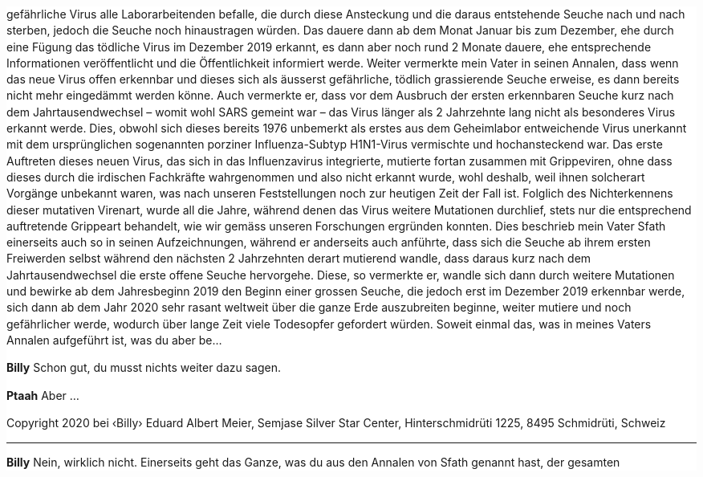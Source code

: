gefährliche Virus alle Laborarbeitenden befalle, die durch diese Ansteckung und die daraus entstehende Seuche nach und
nach sterben, jedoch die Seuche noch hinaustragen würden. Das dauere dann ab dem Monat Januar bis zum Dezember,
ehe durch eine Fügung das tödliche Virus im Dezember 2019 erkannt, es dann aber noch rund 2 Monate dauere, ehe
entsprechende Informationen veröffentlicht und die Öffentlichkeit informiert werde.
Weiter vermerkte mein Vater in seinen Annalen, dass wenn das neue Virus offen erkennbar und dieses sich als äusserst
gefährliche, tödlich grassierende Seuche erweise, es dann bereits nicht mehr eingedämmt werden könne. Auch vermerkte
er, dass vor dem Ausbruch der ersten erkennbaren Seuche kurz nach dem Jahrtausendwechsel – womit wohl SARS gemeint
war – das Virus länger als 2 Jahrzehnte lang nicht als besonderes Virus erkannt werde. Dies, obwohl sich dieses bereits 1976
unbemerkt als erstes aus dem Geheimlabor entweichende Virus unerkannt mit dem ursprünglichen sogenannten porziner
Influenza-Subtyp H1N1-Virus vermischte und hochansteckend war.
Das erste Auftreten dieses neuen Virus, das sich in das Influenzavirus integrierte, mutierte fortan zusammen mit Grippeviren, ohne dass dieses durch die irdischen Fachkräfte wahrgenommen und also nicht erkannt wurde, wohl deshalb, weil
ihnen solcherart Vorgänge unbekannt waren, was nach unseren Feststellungen noch zur heutigen Zeit der Fall ist. Folglich
des Nichterkennens dieser mutativen Virenart, wurde all die Jahre, während denen das Virus weitere Mutationen durchlief,
stets nur die entsprechend auftretende Grippeart behandelt, wie wir gemäss unseren Forschungen ergründen konnten.
Dies beschrieb mein Vater Sfath einerseits auch so in seinen Aufzeichnungen, während er anderseits auch anführte, dass
sich die Seuche ab ihrem ersten Freiwerden selbst während den nächsten 2 Jahrzehnten derart mutierend wandle, dass
daraus kurz nach dem Jahrtausendwechsel die erste offene Seuche hervorgehe. Diese, so vermerkte er, wandle sich dann
durch weitere Mutationen und bewirke ab dem Jahresbeginn 2019 den Beginn einer grossen Seuche, die jedoch erst im
Dezember 2019 erkennbar werde, sich dann ab dem Jahr 2020 sehr rasant weltweit über die ganze Erde auszubreiten
beginne, weiter mutiere und noch gefährlicher werde, wodurch über lange Zeit viele Todesopfer gefordert würden. Soweit
einmal das, was in meines Vaters Annalen aufgeführt ist, was du aber be…

**Billy** Schon gut, du musst nichts weiter dazu sagen.

**Ptaah** Aber …

Copyright 2020 bei ‹Billy› Eduard Albert Meier, Semjase Silver Star Center, Hinterschmidrüti 1225, 8495 Schmidrüti, Schweiz


-----

**Billy** Nein, wirklich nicht. Einerseits geht das Ganze, was du aus den Annalen von Sfath genannt hast, der gesamten

